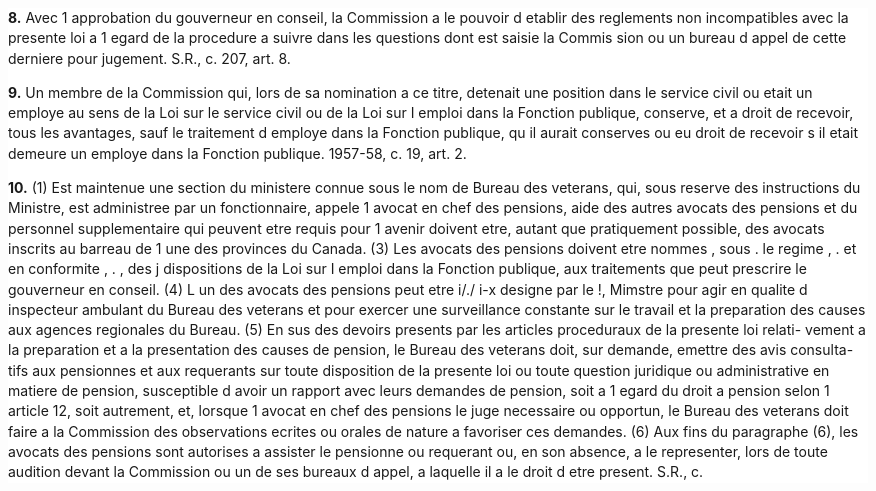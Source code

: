 **8.** Avec 1 approbation du gouverneur en
conseil, la Commission a le pouvoir d etablir
des reglements non incompatibles avec la
presente loi a 1 egard de la procedure a suivre
dans les questions dont est saisie la Commis
sion ou un bureau d appel de cette derniere
pour jugement. S.R., c. 207, art. 8.

**9.** Un membre de la Commission qui, lors
de sa nomination a ce titre, detenait une
position dans le service civil ou etait un
employe au sens de la Loi sur le service civil
ou de la Loi sur I emploi dans la Fonction
publique, conserve, et a droit de recevoir, tous
les avantages, sauf le traitement d employe
dans la Fonction publique, qu il aurait
conserves ou eu droit de recevoir s il etait
demeure un employe dans la Fonction
publique. 1957-58, c. 19, art. 2.

**10.** (1) Est maintenue une section du
ministere connue sous le nom de Bureau des
veterans, qui, sous reserve des instructions du
Ministre, est administree par un fonctionnaire,
appele 1 avocat en chef des pensions, aide des
autres avocats des pensions et du personnel
supplementaire qui peuvent etre requis pour
1 avenir doivent etre, autant que pratiquement
possible, des avocats inscrits au barreau de
1 une des provinces du Canada.
(3) Les avocats des pensions doivent etre
nommes , sous . le regime , . et en conformite , . , des j
dispositions de la Loi sur I emploi dans la
Fonction publique, aux traitements que peut
prescrire le gouverneur en conseil.
(4) L un des avocats des pensions peut etre
i/./ i-x
designe par le !, Mimstre pour agir en qualite
d inspecteur ambulant du Bureau des veterans
et pour exercer une surveillance constante sur
le travail et la preparation des causes aux
agences regionales du Bureau.
(5) En sus des devoirs presents par les
articles proceduraux de la presente loi relati-
vement a la preparation et a la presentation
des causes de pension, le Bureau des veterans
doit, sur demande, emettre des avis consulta-
tifs aux pensionnes et aux requerants sur
toute disposition de la presente loi ou toute
question juridique ou administrative en
matiere de pension, susceptible d avoir un
rapport avec leurs demandes de pension, soit
a 1 egard du droit a pension selon 1 article 12,
soit autrement, et, lorsque 1 avocat en chef
des pensions le juge necessaire ou opportun,
le Bureau des veterans doit faire a la
Commission des observations ecrites ou orales
de nature a favoriser ces demandes.
(6) Aux fins du paragraphe (6), les avocats
des pensions sont autorises a assister le
pensionne ou requerant ou, en son absence, a
le representer, lors de toute audition devant
la Commission ou un de ses bureaux d appel,
a laquelle il a le droit d etre present. S.R., c.